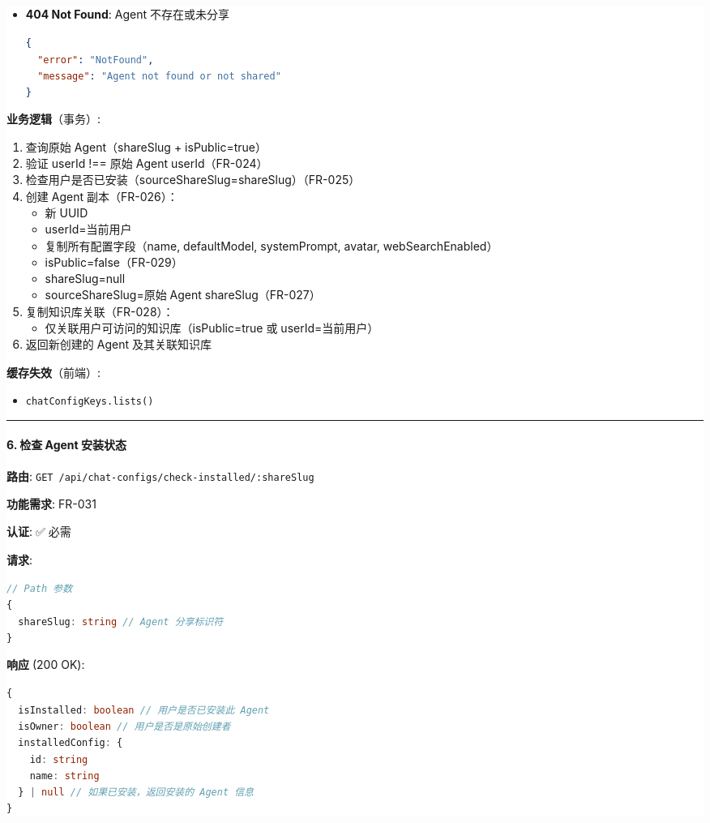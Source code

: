 - **404 Not Found**: Agent 不存在或未分享
  ```json
  {
    "error": "NotFound",
    "message": "Agent not found or not shared"
  }
  ```

**业务逻辑**（事务）:
1. 查询原始 Agent（shareSlug + isPublic=true）
2. 验证 userId !== 原始 Agent userId（FR-024）
3. 检查用户是否已安装（sourceShareSlug=shareSlug）（FR-025）
4. 创建 Agent 副本（FR-026）：
   - 新 UUID
   - userId=当前用户
   - 复制所有配置字段（name, defaultModel, systemPrompt, avatar, webSearchEnabled）
   - isPublic=false（FR-029）
   - shareSlug=null
   - sourceShareSlug=原始 Agent shareSlug（FR-027）
5. 复制知识库关联（FR-028）：
   - 仅关联用户可访问的知识库（isPublic=true 或 userId=当前用户）
6. 返回新创建的 Agent 及其关联知识库

**缓存失效**（前端）:
- `chatConfigKeys.lists()`

---

#### 6. 检查 Agent 安装状态

**路由**: `GET /api/chat-configs/check-installed/:shareSlug`

**功能需求**: FR-031

**认证**: ✅ 必需

**请求**:
```typescript
// Path 参数
{
  shareSlug: string // Agent 分享标识符
}
```

**响应** (200 OK):
```typescript
{
  isInstalled: boolean // 用户是否已安装此 Agent
  isOwner: boolean // 用户是否是原始创建者
  installedConfig: {
    id: string
    name: string
  } | null // 如果已安装，返回安装的 Agent 信息
}
```
